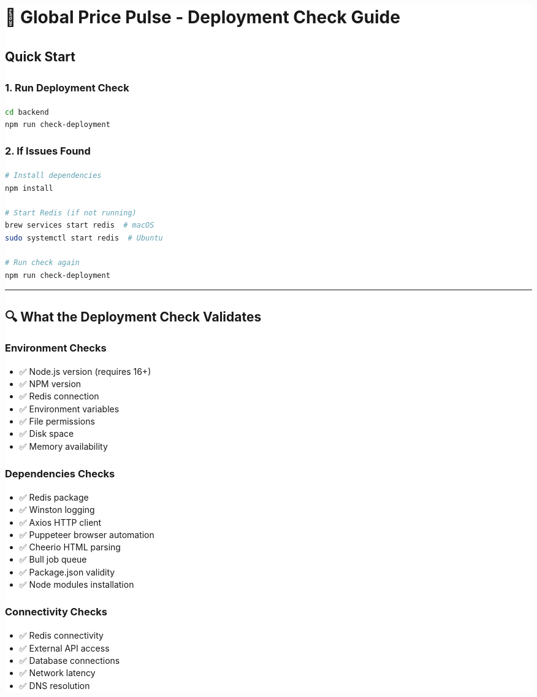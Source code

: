 # 🚀 Global Price Pulse - Deployment Check Guide

## Quick Start

### 1. Run Deployment Check
```bash
cd backend
npm run check-deployment
```

### 2. If Issues Found
```bash
# Install dependencies
npm install

# Start Redis (if not running)
brew services start redis  # macOS
sudo systemctl start redis  # Ubuntu

# Run check again
npm run check-deployment
```

---

## 🔍 What the Deployment Check Validates

### **Environment Checks**
- ✅ Node.js version (requires 16+)
- ✅ NPM version
- ✅ Redis connection
- ✅ Environment variables
- ✅ File permissions
- ✅ Disk space
- ✅ Memory availability

### **Dependencies Checks**
- ✅ Redis package
- ✅ Winston logging
- ✅ Axios HTTP client
- ✅ Puppeteer browser automation
- ✅ Cheerio HTML parsing
- ✅ Bull job queue
- ✅ Package.json validity
- ✅ Node modules installation

### **Connectivity Checks**
- ✅ Redis connectivity
- ✅ External API access
- ✅ Database connections
- ✅ Network latency
- ✅ DNS resolution
